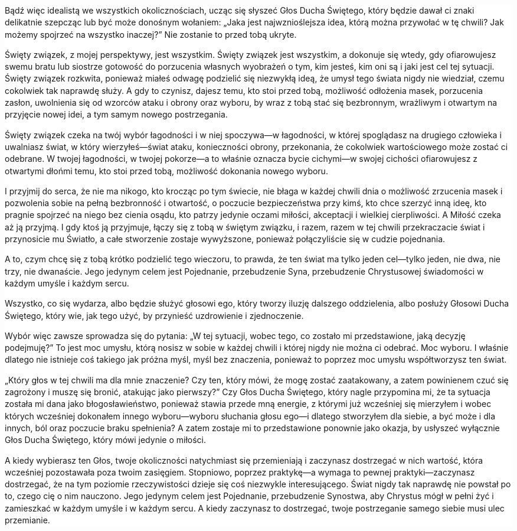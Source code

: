 Bądź więc idealistą we wszystkich okolicznościach, ucząc się słyszeć Głos Ducha Świętego, który będzie dawał ci znaki delikatnie szepcząc lub być może donośnym wołaniem: „Jaka jest najwznioślejsza idea, którą można przywołać w tę chwili? Jak możemy spojrzeć na wszystko inaczej?” Nie zostanie to przed tobą ukryte. 

Święty związek, z mojej perspektywy, jest wszystkim. Święty związek jest wszystkim, a dokonuje się wtedy, gdy ofiarowujesz swemu bratu lub siostrze gotowość do porzucenia własnych wyobrażeń o tym, kim jesteś, kim oni są i jaki jest cel tej sytuacji. Święty związek rozkwita, ponieważ miałeś odwagę podzielić się niezwykłą ideą, że umysł tego świata nigdy nie wiedział, czemu cokolwiek tak naprawdę służy. A gdy to czynisz, dajesz temu, kto stoi przed tobą, możliwość odłożenia masek, porzucenia zasłon, uwolnienia się od wzorców ataku i obrony oraz wyboru, by wraz z tobą stać się bezbronnym, wrażliwym i otwartym na przyjęcie nowej idei, a tym samym nowego postrzegania.

Święty związek czeka na twój wybór łagodności i w niej spoczywa—w łagodności, w której spoglądasz na drugiego człowieka i uwalniasz świat, w który wierzyłeś—świat ataku, konieczności obrony, przekonania, że cokolwiek wartościowego może zostać ci odebrane. W twojej łagodności, w twojej pokorze—a to właśnie oznacza bycie cichymi—w swojej cichości ofiarowujesz z otwartymi dłońmi temu, kto stoi przed tobą, możliwość dokonania nowego wyboru.

I przyjmij do serca, że nie ma nikogo, kto krocząc po tym świecie, nie błaga w każdej chwili dnia o możliwość zrzucenia masek i pozwolenia sobie na pełną bezbronność i otwartość, o poczucie bezpieczeństwa przy kimś, kto chce szerzyć inną ideę, kto pragnie spojrzeć na niego bez cienia osądu, kto patrzy jedynie oczami miłości, akceptacji i wielkiej cierpliwości. A Miłość czeka aż ją przyjmą. I gdy ktoś ją przyjmuje, łączy się z tobą w świętym związku, i razem, razem w tej chwili przekraczacie świat i przynosicie mu Światło, a całe stworzenie zostaje wywyższone, ponieważ połączyliście się w cudzie pojednania.

A to, czym chcę się z tobą krótko podzielić tego wieczoru, to prawda, że ten świat ma tylko jeden cel—tylko jeden, nie dwa, nie trzy, nie dwanaście. Jego jedynym celem jest Pojednanie, przebudzenie Syna, przebudzenie Chrystusowej świadomości w każdym umyśle i każdym sercu. 

Wszystko, co się wydarza, albo będzie służyć głosowi ego, który tworzy iluzję dalszego oddzielenia, albo posłuży Głosowi Ducha Świętego, który wie, jak tego użyć, by przynieść uzdrowienie i zjednoczenie.

Wybór więc zawsze sprowadza się do pytania: „W tej sytuacji, wobec tego, co zostało mi przedstawione, jaką decyzję podejmuję?” To jest moc umysłu, którą nosisz w sobie w każdej chwili i której nigdy nie można ci odebrać. Moc wyboru. I właśnie dlatego nie istnieje coś takiego jak próżna myśl, myśl bez znaczenia, ponieważ to poprzez moc umysłu współtworzysz ten świat.

„Który głos w tej chwili ma dla mnie znaczenie? Czy ten, który mówi, że mogę zostać zaatakowany, a zatem powinienem czuć się zagrożony i muszę się bronić, atakując jako pierwszy?” Czy Głos Ducha Świętego, który nagle przypomina mi, że ta sytuacja została mi dana jako błogosławieństwo, ponieważ stawia przede mną energie, z którymi już wcześniej się mierzyłem i wobec których wcześniej dokonałem innego wyboru—wyboru słuchania głosu ego—i dlatego stworzyłem dla siebie, a być może i dla innych, ból oraz poczucie braku spełnienia? A zatem zostaje mi to przedstawione ponownie jako okazja, by usłyszeć wyłącznie Głos Ducha Świętego, który mówi jedynie o miłości.

A kiedy wybierasz ten Głos, twoje okoliczności natychmiast się przemieniają i zaczynasz dostrzegać w nich wartość, która wcześniej pozostawała poza twoim zasięgiem. Stopniowo, poprzez praktykę—a wymaga to pewnej praktyki—zaczynasz dostrzegać, że na tym poziomie rzeczywistości dzieje się coś niezwykle interesującego. Świat nigdy tak naprawdę nie powstał po to, czego cię o nim nauczono. Jego jedynym celem jest Pojednanie, przebudzenie Synostwa, aby Chrystus mógł w pełni żyć i zamieszkać w każdym umyśle i w każdym sercu. A kiedy zaczynasz to dostrzegać, twoje postrzeganie samego siebie musi ulec przemianie.
